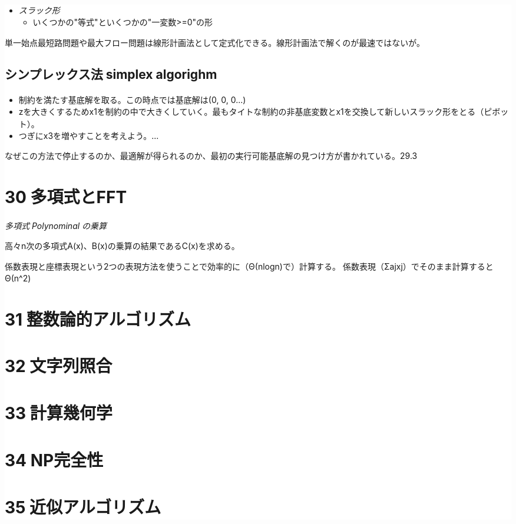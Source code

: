 - *スラック形*
  - いくつかの"等式"といくつかの"一変数>=0"の形

単一始点最短路問題や最大フロー問題は線形計画法として定式化できる。線形計画法で解くのが最速ではないが。

## シンプレックス法 simplex algorighm

- 制約を満たす基底解を取る。この時点では基底解は(0, 0, 0...)
- zを大きくするためx1を制約の中で大きくしていく。最もタイトな制約の非基底変数とx1を交換して新しいスラック形をとる（ピボット）。
- つぎにx3を増やすことを考えよう。...

なぜこの方法で停止するのか、最適解が得られるのか、最初の実行可能基底解の見つけ方が書かれている。29.3

# 30 多項式とFFT

*多項式 Polynominal の乗算*

高々n次の多項式A(x)、B(x)の乗算の結果であるC(x)を求める。

係数表現と座標表現という2つの表現方法を使うことで効率的に（Θ(nlogn)で）計算する。
係数表現（Σajxj）でそのまま計算するとΘ(n^2)

# 31 整数論的アルゴリズム

# 32 文字列照合

# 33 計算幾何学

# 34 NP完全性

# 35 近似アルゴリズム
